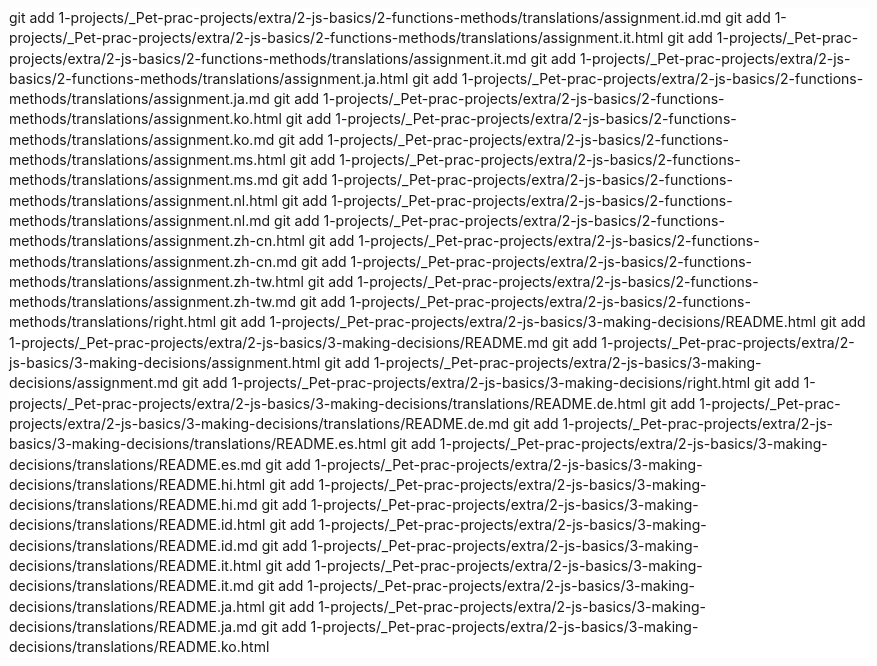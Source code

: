    git add     1-projects/_Pet-prac-projects/extra/2-js-basics/2-functions-methods/translations/assignment.id.md
   git add     1-projects/_Pet-prac-projects/extra/2-js-basics/2-functions-methods/translations/assignment.it.html
   git add     1-projects/_Pet-prac-projects/extra/2-js-basics/2-functions-methods/translations/assignment.it.md
   git add     1-projects/_Pet-prac-projects/extra/2-js-basics/2-functions-methods/translations/assignment.ja.html
   git add     1-projects/_Pet-prac-projects/extra/2-js-basics/2-functions-methods/translations/assignment.ja.md
   git add     1-projects/_Pet-prac-projects/extra/2-js-basics/2-functions-methods/translations/assignment.ko.html
   git add     1-projects/_Pet-prac-projects/extra/2-js-basics/2-functions-methods/translations/assignment.ko.md
   git add     1-projects/_Pet-prac-projects/extra/2-js-basics/2-functions-methods/translations/assignment.ms.html
   git add     1-projects/_Pet-prac-projects/extra/2-js-basics/2-functions-methods/translations/assignment.ms.md
   git add     1-projects/_Pet-prac-projects/extra/2-js-basics/2-functions-methods/translations/assignment.nl.html
   git add     1-projects/_Pet-prac-projects/extra/2-js-basics/2-functions-methods/translations/assignment.nl.md
   git add     1-projects/_Pet-prac-projects/extra/2-js-basics/2-functions-methods/translations/assignment.zh-cn.html
   git add     1-projects/_Pet-prac-projects/extra/2-js-basics/2-functions-methods/translations/assignment.zh-cn.md
   git add     1-projects/_Pet-prac-projects/extra/2-js-basics/2-functions-methods/translations/assignment.zh-tw.html
   git add     1-projects/_Pet-prac-projects/extra/2-js-basics/2-functions-methods/translations/assignment.zh-tw.md
   git add     1-projects/_Pet-prac-projects/extra/2-js-basics/2-functions-methods/translations/right.html
 git add   1-projects/_Pet-prac-projects/extra/2-js-basics/3-making-decisions/README.html
 git add   1-projects/_Pet-prac-projects/extra/2-js-basics/3-making-decisions/README.md
 git add   1-projects/_Pet-prac-projects/extra/2-js-basics/3-making-decisions/assignment.html
 git add   1-projects/_Pet-prac-projects/extra/2-js-basics/3-making-decisions/assignment.md
 git add   1-projects/_Pet-prac-projects/extra/2-js-basics/3-making-decisions/right.html
   git add     1-projects/_Pet-prac-projects/extra/2-js-basics/3-making-decisions/translations/README.de.html
   git add     1-projects/_Pet-prac-projects/extra/2-js-basics/3-making-decisions/translations/README.de.md
   git add     1-projects/_Pet-prac-projects/extra/2-js-basics/3-making-decisions/translations/README.es.html
   git add     1-projects/_Pet-prac-projects/extra/2-js-basics/3-making-decisions/translations/README.es.md
   git add     1-projects/_Pet-prac-projects/extra/2-js-basics/3-making-decisions/translations/README.hi.html
   git add     1-projects/_Pet-prac-projects/extra/2-js-basics/3-making-decisions/translations/README.hi.md
   git add     1-projects/_Pet-prac-projects/extra/2-js-basics/3-making-decisions/translations/README.id.html
   git add     1-projects/_Pet-prac-projects/extra/2-js-basics/3-making-decisions/translations/README.id.md
   git add     1-projects/_Pet-prac-projects/extra/2-js-basics/3-making-decisions/translations/README.it.html
   git add     1-projects/_Pet-prac-projects/extra/2-js-basics/3-making-decisions/translations/README.it.md
   git add     1-projects/_Pet-prac-projects/extra/2-js-basics/3-making-decisions/translations/README.ja.html
   git add     1-projects/_Pet-prac-projects/extra/2-js-basics/3-making-decisions/translations/README.ja.md
   git add     1-projects/_Pet-prac-projects/extra/2-js-basics/3-making-decisions/translations/README.ko.html